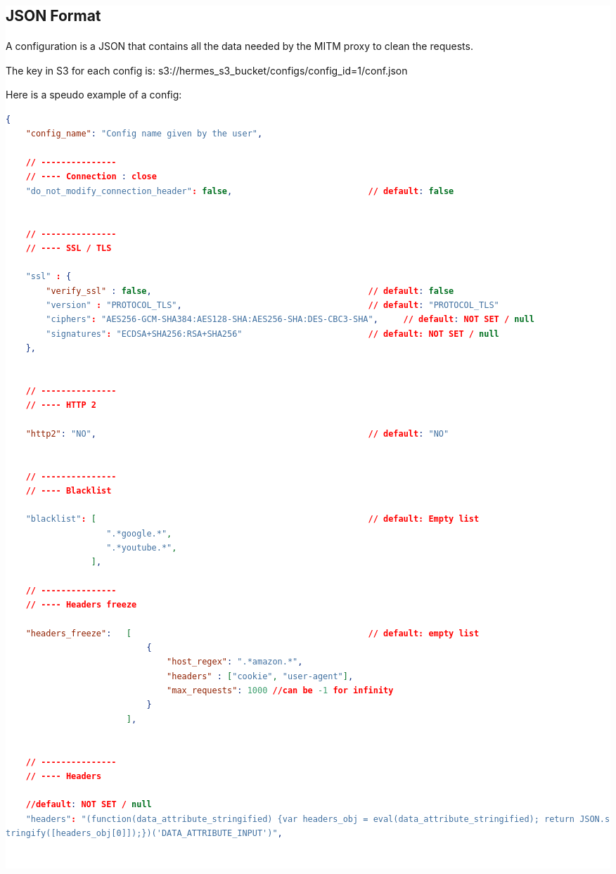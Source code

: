 ## JSON Format

A configuration is a JSON that contains all the data needed by the MITM proxy to clean the requests.

The key in S3 for each config is: s3://hermes_s3_bucket/configs/config_id=1/conf.json

Here is a speudo example of a config:

```json
{
    "config_name": "Config name given by the user",
     
    // ---------------
    // ---- Connection : close
    "do_not_modify_connection_header": false,                           // default: false
     
     
    // ---------------
    // ---- SSL / TLS
     
    "ssl" : {
        "verify_ssl" : false,                                           // default: false
        "version" : "PROTOCOL_TLS",                                     // default: "PROTOCOL_TLS"
        "ciphers": "AES256-GCM-SHA384:AES128-SHA:AES256-SHA:DES-CBC3-SHA",     // default: NOT SET / null
        "signatures": "ECDSA+SHA256:RSA+SHA256"                         // default: NOT SET / null
    },
     
     
    // ---------------
    // ---- HTTP 2
     
    "http2": "NO",                                                      // default: "NO"
     
     
    // ---------------
    // ---- Blacklist
     
    "blacklist": [                                                      // default: Empty list
                    ".*google.*",
                    ".*youtube.*",
                 ],
     
    // ---------------
    // ---- Headers freeze
     
    "headers_freeze":   [                                               // default: empty list
                            {
                                "host_regex": ".*amazon.*",
                                "headers" : ["cookie", "user-agent"],
                                "max_requests": 1000 //can be -1 for infinity
                            }
                        ],
     
     
    // ---------------
    // ---- Headers
     
    //default: NOT SET / null
    "headers": "(function(data_attribute_stringified) {var headers_obj = eval(data_attribute_stringified); return JSON.stringify([headers_obj[0]]);})('DATA_ATTRIBUTE_INPUT')",
     
     
```